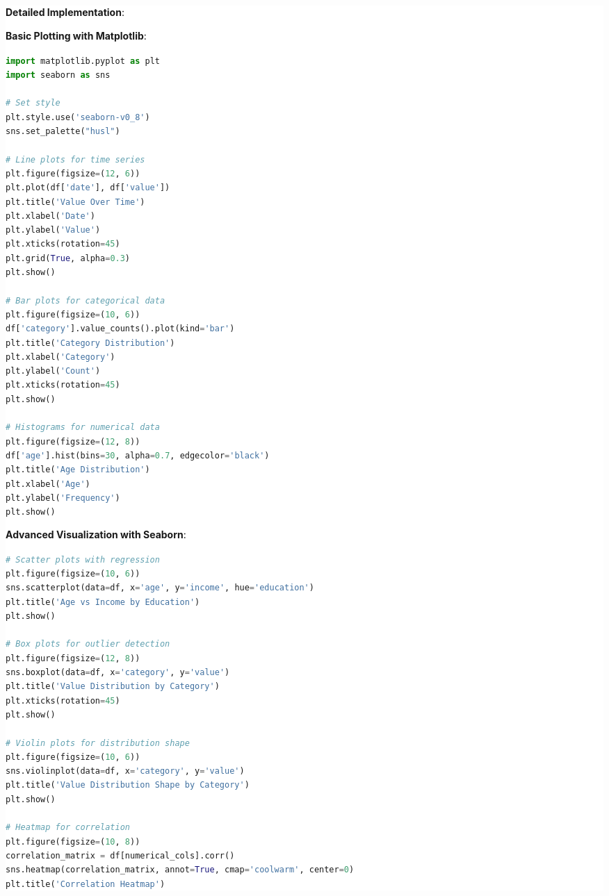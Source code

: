 **Detailed Implementation**:

**Basic Plotting with Matplotlib**:
```python
import matplotlib.pyplot as plt
import seaborn as sns

# Set style
plt.style.use('seaborn-v0_8')
sns.set_palette("husl")

# Line plots for time series
plt.figure(figsize=(12, 6))
plt.plot(df['date'], df['value'])
plt.title('Value Over Time')
plt.xlabel('Date')
plt.ylabel('Value')
plt.xticks(rotation=45)
plt.grid(True, alpha=0.3)
plt.show()

# Bar plots for categorical data
plt.figure(figsize=(10, 6))
df['category'].value_counts().plot(kind='bar')
plt.title('Category Distribution')
plt.xlabel('Category')
plt.ylabel('Count')
plt.xticks(rotation=45)
plt.show()

# Histograms for numerical data
plt.figure(figsize=(12, 8))
df['age'].hist(bins=30, alpha=0.7, edgecolor='black')
plt.title('Age Distribution')
plt.xlabel('Age')
plt.ylabel('Frequency')
plt.show()
```

**Advanced Visualization with Seaborn**:
```python
# Scatter plots with regression
plt.figure(figsize=(10, 6))
sns.scatterplot(data=df, x='age', y='income', hue='education')
plt.title('Age vs Income by Education')
plt.show()

# Box plots for outlier detection
plt.figure(figsize=(12, 8))
sns.boxplot(data=df, x='category', y='value')
plt.title('Value Distribution by Category')
plt.xticks(rotation=45)
plt.show()

# Violin plots for distribution shape
plt.figure(figsize=(10, 6))
sns.violinplot(data=df, x='category', y='value')
plt.title('Value Distribution Shape by Category')
plt.show()

# Heatmap for correlation
plt.figure(figsize=(10, 8))
correlation_matrix = df[numerical_cols].corr()
sns.heatmap(correlation_matrix, annot=True, cmap='coolwarm', center=0)
plt.title('Correlation Heatmap')
```